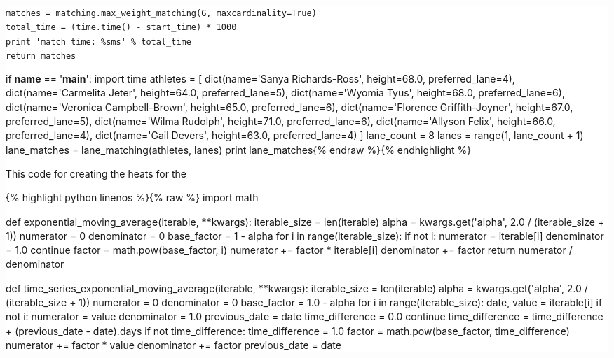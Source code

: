     matches = matching.max_weight_matching(G, maxcardinality=True)
    total_time = (time.time() - start_time) * 1000
    print 'match time: %sms' % total_time
    return matches


if __name__ == '__main__':
    import time
    athletes = [
        dict(name='Sanya Richards-Ross', height=68.0, preferred_lane=4),
        dict(name='Carmelita Jeter', height=64.0, preferred_lane=5),
        dict(name='Wyomia Tyus', height=68.0, preferred_lane=6),
        dict(name='Veronica Campbell-Brown', height=65.0, preferred_lane=6),
        dict(name='Florence Griffith-Joyner', height=67.0, preferred_lane=5),
        dict(name='Wilma Rudolph', height=71.0, preferred_lane=6),
        dict(name='Allyson Felix', height=66.0, preferred_lane=4),
        dict(name='Gail Devers', height=63.0, preferred_lane=4)
    ]
    lane_count = 8
    lanes = range(1, lane_count + 1)
    lane_matches = lane_matching(athletes, lanes)
    print lane_matches{% endraw %}{% endhighlight %}

This code for creating the heats for the 


{% highlight python linenos %}{% raw %}
import math


def exponential_moving_average(iterable, **kwargs):
    iterable_size = len(iterable)
    alpha = kwargs.get('alpha', 2.0 / (iterable_size + 1))
    numerator = 0
    denominator = 0
    base_factor = 1 - alpha
    for i in range(iterable_size):
        if not i:
            numerator = iterable[i]
            denominator = 1.0
            continue
        factor = math.pow(base_factor, i)
        numerator += factor * iterable[i]
        denominator += factor
    return numerator / denominator


def time_series_exponential_moving_average(iterable, **kwargs):
    iterable_size = len(iterable)
    alpha = kwargs.get('alpha', 2.0 / (iterable_size + 1))
    numerator = 0
    denominator = 0
    base_factor = 1.0 - alpha
    for i in range(iterable_size):
        date, value = iterable[i]
        if not i:
            numerator = value
            denominator = 1.0
            previous_date = date
            time_difference = 0.0
            continue
        time_difference = time_difference + (previous_date - date).days
        if not time_difference:
            time_difference = 1.0
        factor = math.pow(base_factor, time_difference)
        numerator += factor * value
        denominator += factor
        previous_date = date